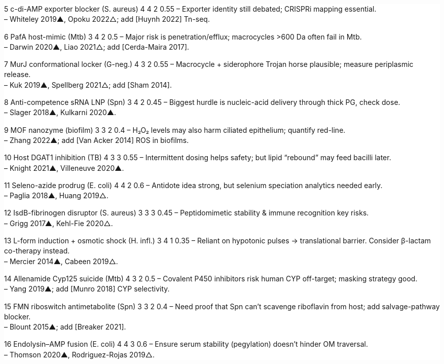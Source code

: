  5  c-di-AMP exporter blocker (S. aureus)
    4  4  2  0.55
    – Exporter identity still debated; CRISPRi mapping essential.  
    – Whiteley 2019▲, Opoku 2022△; add [Huynh 2022] Tn-seq.

 6  PafA host-mimic (Mtb)
    3  4  2  0.5
    – Major risk is penetration/efflux; macrocycles >600 Da often fail in Mtb.  
    – Darwin 2020▲, Liao 2021△; add [Cerda-Maira 2017].

 7  MurJ conformational locker (G-neg.)
    4  3  2  0.55
    – Macrocycle + siderophore Trojan horse plausible; measure periplasmic release.  
    – Kuk 2019▲, Spellberg 2021△; add [Sham 2014].

 8  Anti-competence sRNA LNP (Spn)
    3  4  2  0.45
    – Biggest hurdle is nucleic-acid delivery through thick PG, check dose.  
    – Slager 2018▲, Kulkarni 2020▲.  

 9  MOF nanozyme (biofilm)
    3  3  2  0.4
    – H₂O₂ levels may also harm ciliated epithelium; quantify red-line.  
    – Zhang 2022▲; add [Van Acker 2014] ROS in biofilms.  

10  Host DGAT1 inhibition (TB)
    4  3  3  0.55
    – Intermittent dosing helps safety; but lipid “rebound” may feed bacilli later.  
    – Knight 2021▲, Villeneuve 2020▲.  

11  Seleno-azide prodrug (E. coli)
    4  4  2  0.6
    – Antidote idea strong, but selenium speciation analytics needed early.  
    – Paglia 2018▲, Huang 2019△.  

12  IsdB-fibrinogen disruptor (S. aureus)
    3  3  3  0.45
    – Peptidomimetic stability & immune recognition key risks.  
    – Grigg 2017▲, Kehl-Fie 2020△.  

13  L-form induction + osmotic shock (H. infl.)
    3  4  1  0.35
    – Reliant on hypotonic pulses → translational barrier. Consider β-lactam co-therapy instead.  
    – Mercier 2014▲, Cabeen 2019△.  

14  Allenamide Cyp125 suicide (Mtb)
    4  3  2  0.5
    – Covalent P450 inhibitors risk human CYP off-target; masking strategy good.  
    – Yang 2019▲; add [Munro 2018] CYP selectivity.

15  FMN riboswitch antimetabolite (Spn)
    3  3  2  0.4
    – Need proof that Spn can’t scavenge riboflavin from host; add salvage-pathway blocker.  
    – Blount 2015▲; add [Breaker 2021].

16  Endolysin–AMP fusion (E. coli)
    4  4  3  0.6
    – Ensure serum stability (pegylation) doesn’t hinder OM traversal.  
    – Thomson 2020▲, Rodriguez-Rojas 2019△.
